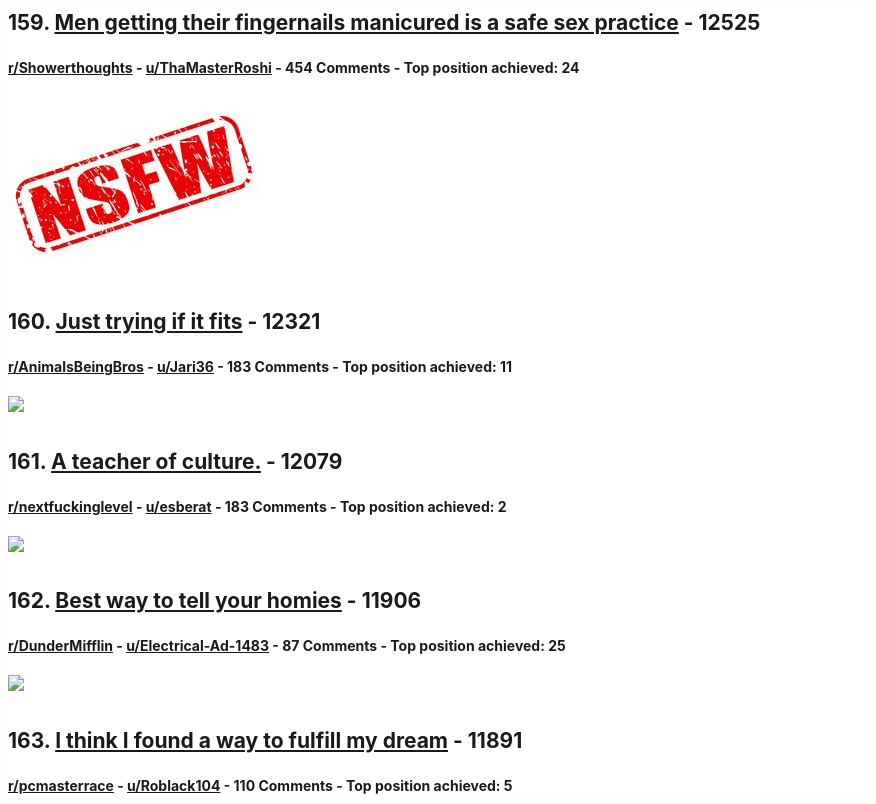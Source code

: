 ## 159. [Men getting their fingernails manicured is a safe sex practice](http://reddit.com/r/Showerthoughts/comments/ova10c/men_getting_their_fingernails_manicured_is_a_safe/) - 12525
#### [r/Showerthoughts](http://reddit.com/r/Showerthoughts) - [u/ThaMasterRoshi](http://reddit.com/u/ThaMasterRoshi) - 454 Comments - Top position achieved: 24

<a href="https://www.reddit.com/r/Showerthoughts/comments/ova10c/men_getting_their_fingernails_manicured_is_a_safe/"><img src="https://github.com/mgerb/top-of-reddit/raw/master/nsfw.jpg"></img></a>

## 160. [Just trying if it fits](http://reddit.com/r/AnimalsBeingBros/comments/ov8ivx/just_trying_if_it_fits/) - 12321
#### [r/AnimalsBeingBros](http://reddit.com/r/AnimalsBeingBros) - [u/Jari36](http://reddit.com/u/Jari36) - 183 Comments - Top position achieved: 11

<a href="https://v.redd.it/6ddu4o0gake71"><img src="https://b.thumbs.redditmedia.com/8Ib4Pwr34dkoeY59RqnhvA5HeaS9TSTssDEJGpzyC3M.jpg"></img></a>

## 161. [A teacher of culture.](http://reddit.com/r/nextfuckinglevel/comments/ov4v5r/a_teacher_of_culture/) - 12079
#### [r/nextfuckinglevel](http://reddit.com/r/nextfuckinglevel) - [u/esberat](http://reddit.com/u/esberat) - 183 Comments - Top position achieved: 2

<a href="https://gfycat.com/ethicalraregermanshorthairedpointer"><img src="https://a.thumbs.redditmedia.com/ig7iNyNzfF9a0uiItzB8HHs4DtJCA5PM0DVcy82taG8.jpg"></img></a>

## 162. [Best way to tell your homies](http://reddit.com/r/DunderMifflin/comments/ovbpaj/best_way_to_tell_your_homies/) - 11906
#### [r/DunderMifflin](http://reddit.com/r/DunderMifflin) - [u/Electrical-Ad-1483](http://reddit.com/u/Electrical-Ad-1483) - 87 Comments - Top position achieved: 25

<a href="https://i.redd.it/wzk30hnw6le71.jpg"><img src="https://b.thumbs.redditmedia.com/MOzgTqWSFkytYIiPVJHTdOUPI7u-Kl0NKKN5p7WzbQA.jpg"></img></a>

## 163. [I think I found a way to fulfill my dream](http://reddit.com/r/pcmasterrace/comments/ovinlh/i_think_i_found_a_way_to_fulfill_my_dream/) - 11891
#### [r/pcmasterrace](http://reddit.com/r/pcmasterrace) - [u/Roblack104](http://reddit.com/u/Roblack104) - 110 Comments - Top position achieved: 5
